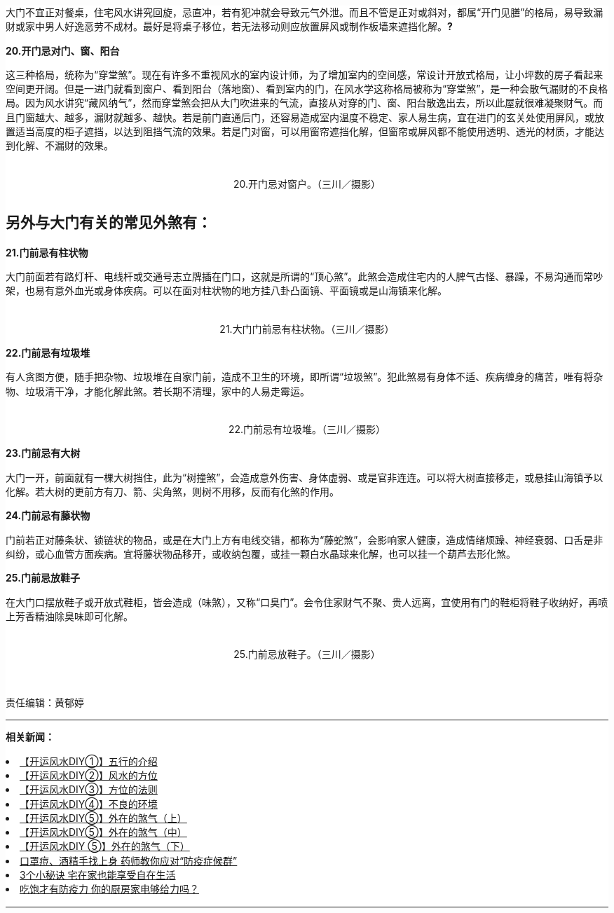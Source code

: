 <p>大门不宜正对餐桌，住宅风水讲究回旋，忌直冲，若有犯冲就会导致元气外泄。而且不管是正对或斜对，都属“开门见膳”的格局，易导致漏财或家中男人好逸恶劳不成材。最好是将桌子移位，若无法移动则应放置屏风或制作板墙来遮挡化解。<strong>?</strong></p>
<p><strong>20.</strong><strong>开门忌对门</strong><strong>、</strong><strong>窗</strong><strong>、</strong><strong>阳台</strong></p>
<p>这三种格局，统称为“穿堂煞”。现在有许多不重视风水的室内设计师，为了增加室内的空间感，常设计开放式格局，让小坪数的房子看起来空间更开阔。但是一进门就看到窗户、看到阳台（落地窗）、看到室内的门，在风水学这称格局被称为“穿堂煞”，是一种会散气漏财的不良格局。因为风水讲究“藏风纳气”，然而穿堂煞会把从大门吹进来的气流，直接从对穿的门、窗、阳台散逸出去，所以此屋就很难凝聚财气。而且门窗越大、越多，漏财就越多、越快。若是前门直通后门，还容易造成室内温度不稳定、家人易生病，宜在进门的玄关处使用屏风，或放置适当高度的柜子遮挡，以达到阻挡气流的效果。若是门对窗，可以用窗帘遮挡化解，但窗帘或屏风都不能使用透明、透光的材质，才能达到化解、不漏财的效果。</p>
<div class="articleimage2" align="center">
<figure style="width: 640px" class="wp-caption aligncenter"><ahref="http://img.epochtimes.com.tw/upload/images/2018/07/17/332476_medium.jpg" target="_blank" rel="noopener noreferrer"><img title="20.开门忌对窗户。（三川／摄影）" src="http://img.epochtimes.com.tw/upload/images/2018/07/17/332476_medium.jpg" alt="" width="640" b="1124" border="0" /></a><figcaption class="wp-caption-text">20.开门忌对窗户。（三川／摄影）</figcaption></figure>
</div>
<h2><strong>另外与大门有关的常见外煞有：</strong></h2>
<p><strong>21.</strong><strong>门前忌有柱状物</strong></p>
<p>大门前面若有路灯杆、电线杆或交通号志立牌插在门口，这就是所谓的“顶心煞”。此煞会造成住宅内的人脾气古怪、暴躁，不易沟通而常吵架，也易有意外血光或身体疾病。可以在面对柱状物的地方挂八卦凸面镜、平面镜或是山海镇来化解。</p>
<div class="articleimage2" align="center">
<figure style="width: 640px" class="wp-caption aligncenter"><ahref="http://img.epochtimes.com.tw/upload/images/2018/07/17/332477_medium.jpg" target="_blank" rel="noopener noreferrer"><img title="21.大门门前忌有柱状物。（三川／摄影）" src="http://img.epochtimes.com.tw/upload/images/2018/07/17/332477_medium.jpg" alt="" width="640" b="364" border="0" /></a><figcaption class="wp-caption-text">21.大门门前忌有柱状物。（三川／摄影）</figcaption></figure>
</div>
<p><strong>22.</strong><strong>门前忌有垃圾堆</strong></p>
<p>有人贪图方便，随手把杂物、垃圾堆在自家门前，造成不卫生的环境，即所谓“垃圾煞”。犯此煞易有身体不适、疾病缠身的痛苦，唯有将杂物、垃圾清干净，才能化解此煞。若长期不清理，家中的人易走霉运。</p>
<div class="articleimage2" align="center">
<figure style="width: 640px" class="wp-caption aligncenter"><ahref="http://img.epochtimes.com.tw/upload/images/2018/07/17/332478_medium.jpg" target="_blank" rel="noopener noreferrer"><img title="22.门前忌有垃圾堆。（三川／摄影）" src="http://img.epochtimes.com.tw/upload/images/2018/07/17/332478_medium.jpg" alt="" width="640" b="364" border="0" /></a><figcaption class="wp-caption-text">22.门前忌有垃圾堆。（三川／摄影）</figcaption></figure>
</div>
<p><strong>23.</strong><strong>门前忌有大树</strong></p>
<p>大门一开，前面就有一棵大树挡住，此为“树撞煞”，会造成意外伤害、身体虚弱、或是官非连连。可以将大树直接移走，或悬挂山海镇予以化解。若大树的更前方有刀、箭、尖角煞，则树不用移，反而有化煞的作用。</p>
<p><strong>24.</strong><strong>门前忌有藤状物</strong></p>
<p>门前若正对藤条状、锁链状的物品，或是在大门上方有电线交错，都称为“藤蛇煞”，会影响家人健康，造成情绪烦躁、神经衰弱、口舌是非纠纷，或心血管方面疾病。宜将藤状物品移开，或收纳包覆，或挂一颗白水晶球来化解，也可以挂一个葫芦去形化煞。</p>
<p><strong>25.</strong><strong>门前忌放鞋子</strong></p>
<p>在大门口摆放鞋子或开放式鞋柜，皆会造成（味煞），又称“口臭门”。会令住家财气不聚、贵人远离，宜使用有门的鞋柜将鞋子收纳好，再喷上芳香精油除臭味即可化解。</p>
<div class="articleimage2" align="center">
<figure style="width: 640px" class="wp-caption alignnone"><ahref="http://img.epochtimes.com.tw/upload/images/2018/07/17/332480_medium.jpg" target="_blank" rel="noopener noreferrer"><img title="25.门前忌放鞋子。（三川／摄影）" src="http://img.epochtimes.com.tw/upload/images/2018/07/17/332480_medium.jpg" alt="" width="640" b="1124" border="0" /></a><figcaption class="wp-caption-text">25.门前忌放鞋子。（三川／摄影）</figcaption></figure>
</div>
<p>&nbsp;</p>
<p>责任编辑：黄郁婷</p>

<hr>


<strong>相关新闻：</strong>
<li><a href="/gb/18/3/28/n10258085.md#1">【开运风水DIY①】五行的介绍</a></li>
<li><a href="/gb/18/4/10/n10291370.md#1">【开运风水DIY②】风水的方位</a></li>
<li><a href="/gb/18/4/24/n10332246.md#1">【开运风水DIY③】方位的法则</a></li>
<li><a href="/gb/18/5/8/n10373780.md#1">【开运风水DIY④】不良的环境</a></li>
<li><a href="/gb/18/5/22/n10417185.md#1">【开运风水DIY⑤】外在的煞气（上）</a></li>
<li><a href="/gb/18/6/5/n10457860.md#1">【开运风水DIY⑤】外在的煞气（中）</a></li>
<li><a href="/gb/18/6/19/n10497559.md#1">【开运风水DIY ⑤】外在的煞气（下）</a></li>
<li><a href="/gb/20/4/9/n12016061.md#1">口罩痘、酒精手找上身 药师教你应对“防疫症候群”</a></li>
<li><a href="/gb/20/4/8/n12012788.md#1">3个小秘诀  宅在家也能享受自在生活</a></li>
<li><a href="/gb/20/4/1/n11993568.md#1">吃饱才有防疫力 你的厨房家电够给力吗？</a></li>
<hr>
